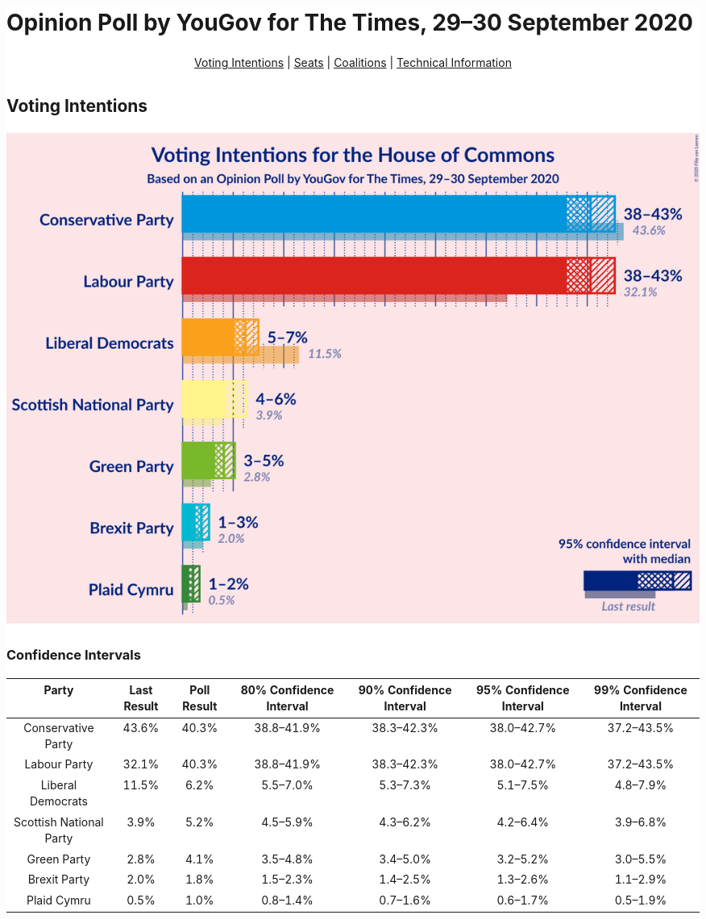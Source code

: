 # Opinion Poll by YouGov for The Times, 29–30 September 2020

<p align="center"><a href="#voting-intentions">Voting Intentions</a> | <a href="#seats">Seats</a> | <a href="#coalitions">Coalitions</a> | <a href="#technical-information">Technical Information</a></p>

## Voting Intentions

![Graph with voting intentions not yet produced](2020-09-30-YouGov.png "Voting Intentions")

### Confidence Intervals

| Party | Last Result | Poll Result | 80% Confidence Interval | 90% Confidence Interval | 95% Confidence Interval | 99% Confidence Interval |
|:-----:|:-----------:|:-----------:|:-----------------------:|:-----------------------:|:-----------------------:|:-----------------------:|
| Conservative Party | 43.6% | 40.3% | 38.8–41.9% |38.3–42.3% |38.0–42.7% |37.2–43.5% |
| Labour Party | 32.1% | 40.3% | 38.8–41.9% |38.3–42.3% |38.0–42.7% |37.2–43.5% |
| Liberal Democrats | 11.5% | 6.2% | 5.5–7.0% |5.3–7.3% |5.1–7.5% |4.8–7.9% |
| Scottish National Party | 3.9% | 5.2% | 4.5–5.9% |4.3–6.2% |4.2–6.4% |3.9–6.8% |
| Green Party | 2.8% | 4.1% | 3.5–4.8% |3.4–5.0% |3.2–5.2% |3.0–5.5% |
| Brexit Party | 2.0% | 1.8% | 1.5–2.3% |1.4–2.5% |1.3–2.6% |1.1–2.9% |
| Plaid Cymru | 0.5% | 1.0% | 0.8–1.4% |0.7–1.6% |0.6–1.7% |0.5–1.9% |

